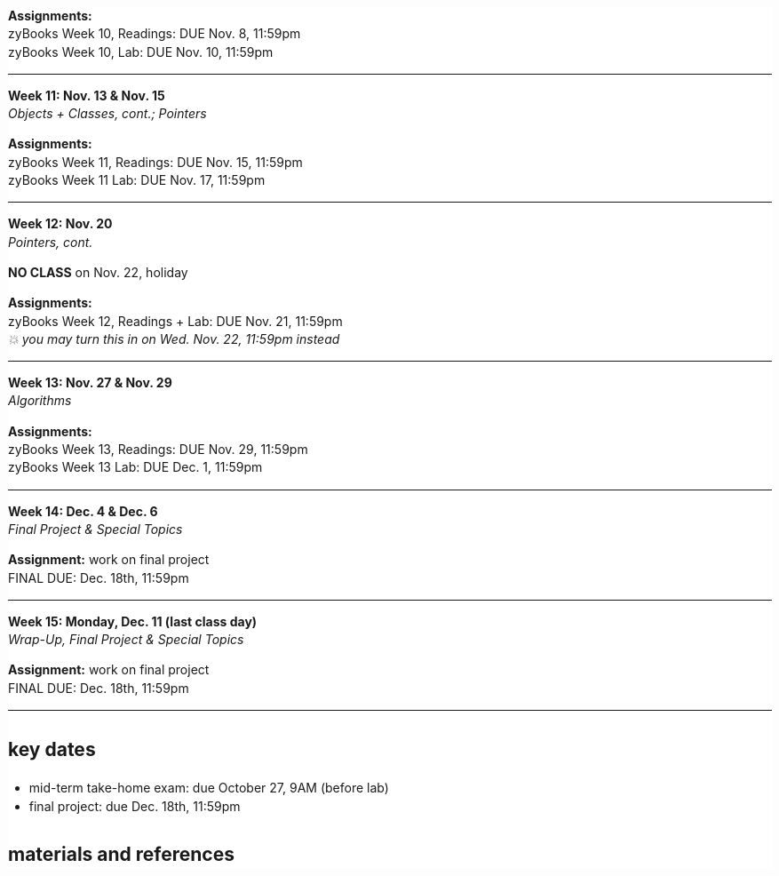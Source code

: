 **Assignments:** \
zyBooks Week 10, Readings: DUE Nov. 8, 11:59pm \
zyBooks Week 10, Lab: DUE Nov. 10, 11:59pm

---

**Week 11: Nov. 13 & Nov. 15** \
*Objects + Classes, cont.; Pointers*

**Assignments:** \
zyBooks Week 11, Readings: DUE Nov. 15, 11:59pm \
zyBooks Week 11 Lab: DUE Nov. 17, 11:59pm

---

**Week 12: Nov. 20** \
*Pointers, cont.*

**NO CLASS** on Nov. 22, holiday

**Assignments:** \
zyBooks Week 12, Readings + Lab: DUE Nov. 21, 11:59pm \
_💥 you may turn this in on Wed. Nov. 22, 11:59pm instead_


---

**Week 13: Nov. 27 & Nov. 29** \
*Algorithms*

**Assignments:** \
zyBooks Week 13, Readings: DUE Nov. 29, 11:59pm \
zyBooks Week 13 Lab: DUE Dec. 1, 11:59pm

---

**Week 14: Dec. 4 & Dec. 6** \
*Final Project & Special Topics*

**Assignment:** work on final project \
FINAL DUE: Dec. 18th, 11:59pm

---

**Week 15: Monday, Dec. 11 (last class day)** \
*Wrap-Up, Final Project & Special Topics*

**Assignment:** work on final project \
FINAL DUE: Dec. 18th, 11:59pm

---

## key dates
- mid-term take-home exam: due October 27, 9AM (before lab)
- final project: due Dec. 18th, 11:59pm

## materials and references
